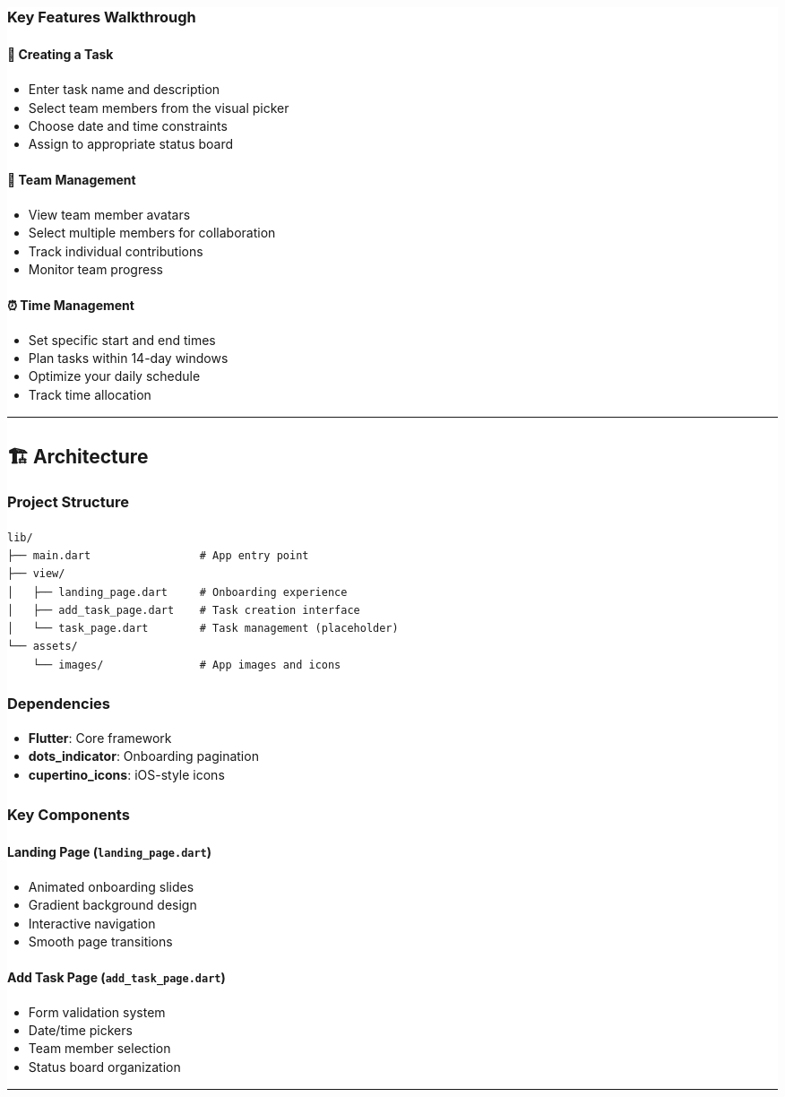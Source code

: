 ### Key Features Walkthrough

#### 📝 Creating a Task
- Enter task name and description
- Select team members from the visual picker
- Choose date and time constraints
- Assign to appropriate status board

#### 👥 Team Management
- View team member avatars
- Select multiple members for collaboration
- Track individual contributions
- Monitor team progress

#### ⏰ Time Management
- Set specific start and end times
- Plan tasks within 14-day windows
- Optimize your daily schedule
- Track time allocation

---

## 🏗️ Architecture

### Project Structure
```
lib/
├── main.dart                 # App entry point
├── view/
│   ├── landing_page.dart     # Onboarding experience
│   ├── add_task_page.dart    # Task creation interface
│   └── task_page.dart        # Task management (placeholder)
└── assets/
    └── images/               # App images and icons
```

### Dependencies
- **Flutter**: Core framework
- **dots_indicator**: Onboarding pagination
- **cupertino_icons**: iOS-style icons

### Key Components

#### Landing Page (`landing_page.dart`)
- Animated onboarding slides
- Gradient background design
- Interactive navigation
- Smooth page transitions

#### Add Task Page (`add_task_page.dart`)
- Form validation system
- Date/time pickers
- Team member selection
- Status board organization

---